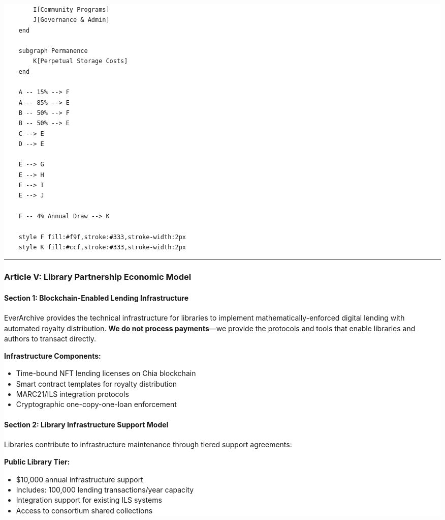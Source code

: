 ```mermaid
        I[Community Programs]
        J[Governance & Admin]
    end

    subgraph Permanence
        K[Perpetual Storage Costs]
    end

    A -- 15% --> F
    A -- 85% --> E
    B -- 50% --> F
    B -- 50% --> E
    C --> E
    D --> E

    E --> G
    E --> H
    E --> I
    E --> J

    F -- 4% Annual Draw --> K

    style F fill:#f9f,stroke:#333,stroke-width:2px
    style K fill:#ccf,stroke:#333,stroke-width:2px
```

---

### **Article V: Library Partnership Economic Model**

#### **Section 1: Blockchain-Enabled Lending Infrastructure**

EverArchive provides the technical infrastructure for libraries to implement mathematically-enforced digital lending with automated royalty distribution. **We do not process payments**—we provide the protocols and tools that enable libraries and authors to transact directly.

**Infrastructure Components:**
- Time-bound NFT lending licenses on Chia blockchain
- Smart contract templates for royalty distribution
- MARC21/ILS integration protocols
- Cryptographic one-copy-one-loan enforcement

#### **Section 2: Library Infrastructure Support Model**

Libraries contribute to infrastructure maintenance through tiered support agreements:

**Public Library Tier:**
- $10,000 annual infrastructure support
- Includes: 100,000 lending transactions/year capacity
- Integration support for existing ILS systems
- Access to consortium shared collections
